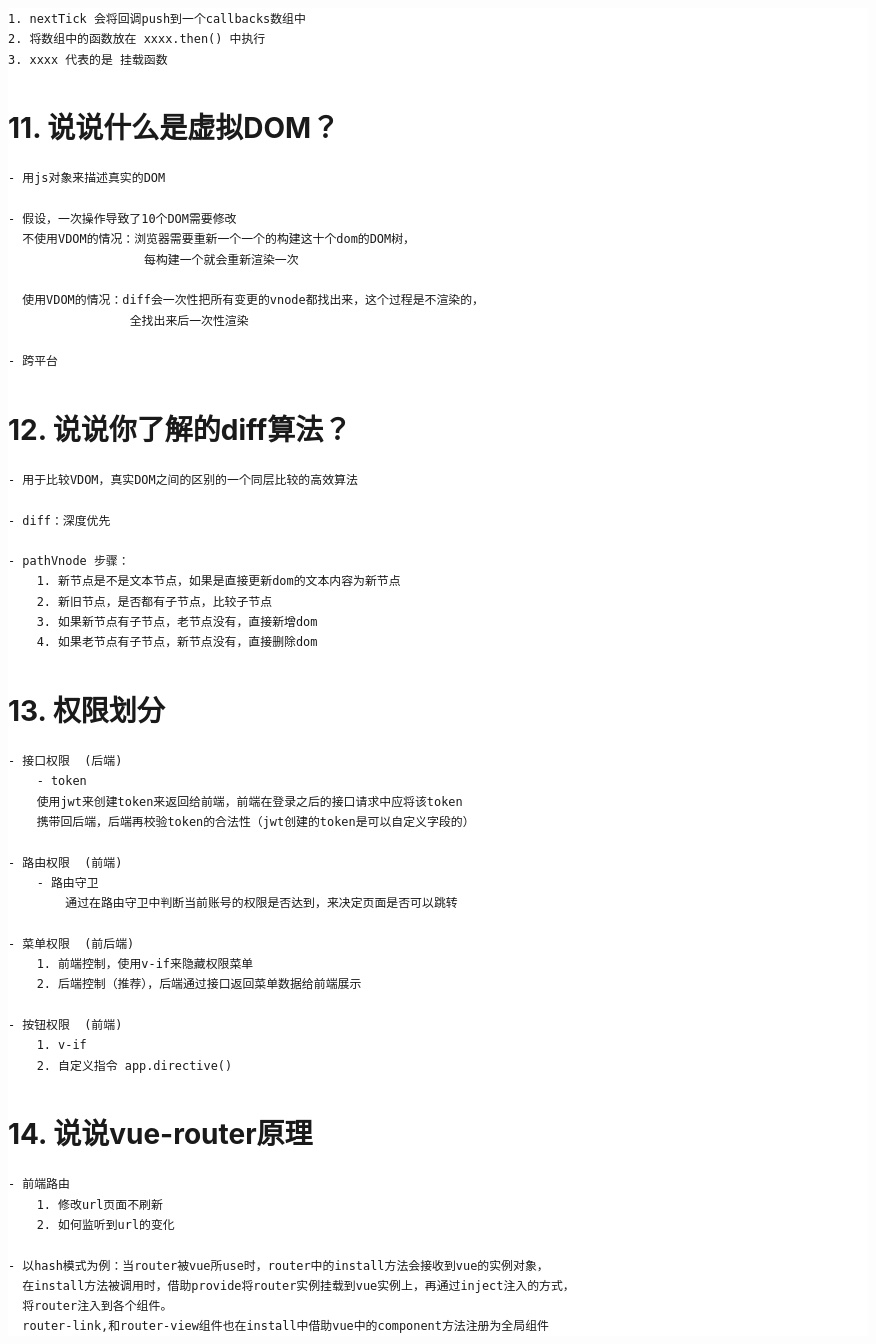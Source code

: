     1. nextTick 会将回调push到一个callbacks数组中
    2. 将数组中的函数放在 xxxx.then() 中执行
    3. xxxx 代表的是 挂载函数

# 11. 说说什么是虚拟DOM？
    - 用js对象来描述真实的DOM

    - 假设，一次操作导致了10个DOM需要修改
      不使用VDOM的情况：浏览器需要重新一个一个的构建这十个dom的DOM树，
                       每构建一个就会重新渲染一次 

      使用VDOM的情况：diff会一次性把所有变更的vnode都找出来，这个过程是不渲染的，
                     全找出来后一次性渲染 

    - 跨平台

# 12. 说说你了解的diff算法？
    - 用于比较VDOM，真实DOM之间的区别的一个同层比较的高效算法

    - diff：深度优先

    - pathVnode 步骤：
        1. 新节点是不是文本节点，如果是直接更新dom的文本内容为新节点
        2. 新旧节点，是否都有子节点，比较子节点
        3. 如果新节点有子节点，老节点没有，直接新增dom
        4. 如果老节点有子节点，新节点没有，直接删除dom

# 13. 权限划分
    - 接口权限  (后端)
        - token
        使用jwt来创建token来返回给前端，前端在登录之后的接口请求中应将该token
        携带回后端，后端再校验token的合法性（jwt创建的token是可以自定义字段的）

    - 路由权限  (前端)
        - 路由守卫
            通过在路由守卫中判断当前账号的权限是否达到，来决定页面是否可以跳转

    - 菜单权限  (前后端)
        1. 前端控制，使用v-if来隐藏权限菜单
        2. 后端控制（推荐），后端通过接口返回菜单数据给前端展示

    - 按钮权限  (前端)
        1. v-if
        2. 自定义指令 app.directive()

# 14. 说说vue-router原理
    - 前端路由
        1. 修改url页面不刷新
        2. 如何监听到url的变化 

    - 以hash模式为例：当router被vue所use时，router中的install方法会接收到vue的实例对象，
      在install方法被调用时，借助provide将router实例挂载到vue实例上，再通过inject注入的方式，
      将router注入到各个组件。
      router-link,和router-view组件也在install中借助vue中的component方法注册为全局组件
